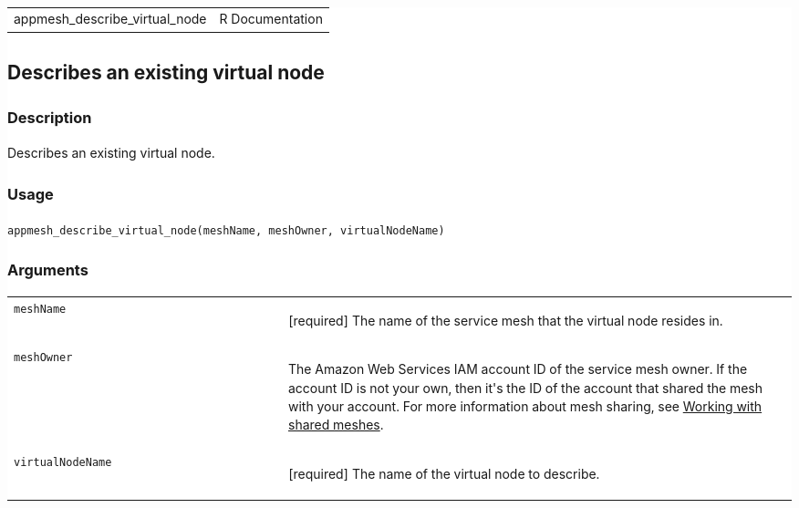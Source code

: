 <table style="width: 100%;">
<tbody>
<tr class="odd">
<td>appmesh_describe_virtual_node</td>
<td style="text-align: right;">R Documentation</td>
</tr>
</tbody>
</table>

## Describes an existing virtual node

### Description

Describes an existing virtual node.

### Usage

    appmesh_describe_virtual_node(meshName, meshOwner, virtualNodeName)

### Arguments

<table>
<colgroup>
<col style="width: 35%" />
<col style="width: 65%" />
</colgroup>
<tbody>
<tr class="odd">
<td><code
id="appmesh_describe_virtual_node_:_meshName">meshName</code></td>
<td><p>[required] The name of the service mesh that the virtual node
resides in.</p></td>
</tr>
<tr class="even">
<td><code
id="appmesh_describe_virtual_node_:_meshOwner">meshOwner</code></td>
<td><p>The Amazon Web Services IAM account ID of the service mesh owner.
If the account ID is not your own, then it's the ID of the account that
shared the mesh with your account. For more information about mesh
sharing, see <a
href="https://docs.aws.amazon.com/app-mesh/latest/userguide/sharing.html">Working
with shared meshes</a>.</p></td>
</tr>
<tr class="odd">
<td><code
id="appmesh_describe_virtual_node_:_virtualNodeName">virtualNodeName</code></td>
<td><p>[required] The name of the virtual node to describe.</p></td>
</tr>
</tbody>
</table>
